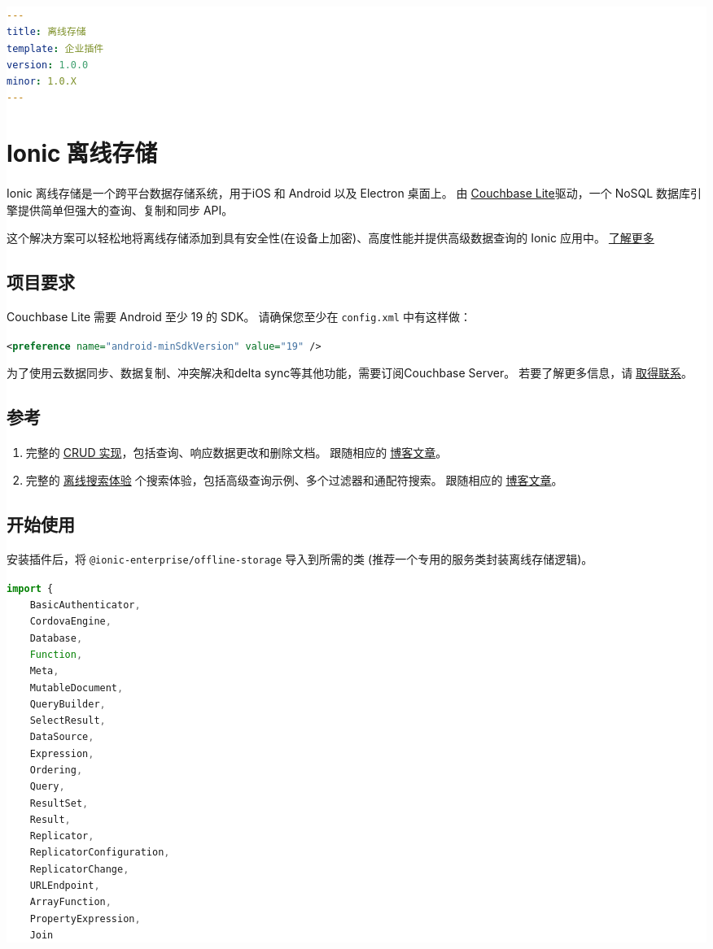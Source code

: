 ```yaml
---
title: 离线存储
template: 企业插件
version: 1.0.0
minor: 1.0.X
---
```


# Ionic 离线存储

Ionic 离线存储是一个跨平台数据存储系统，用于iOS 和 Android 以及 Electron 桌面上。 由 [Couchbase Lite](https://docs.couchbase.com/couchbase-lite/2.6/index.html)驱动，一个 NoSQL 数据库引擎提供简单但强大的查询、复制和同步 API。

这个解决方案可以轻松地将离线存储添加到具有安全性(在设备上加密)、高度性能并提供高级数据查询的 Ionic 应用中。 [了解更多](https://ionicframework.com/offline-storage)

<native-ent-install plugin-id="offline-storage" variables=""></native-ent-install>

## 项目要求

Couchbase Lite 需要 Android 至少 19 的 SDK。 请确保您至少在 `config.xml` 中有这样做：

```xml
<preference name="android-minSdkVersion" value="19" />
```

为了使用云数据同步、数据复制、冲突解决和delta sync等其他功能，需要订阅Couchbase Server。 若要了解更多信息，请 [取得联系](https://ionicframework.com/enterprise/contact)。

## 参考

1) 完整的 [CRUD 实现](https://github.com/ionic-team/cs-demo-couchbase-lite)，包括查询、响应数据更改和删除文档。 跟随相应的 [博客文章](https://ionicframework.com/blog/build-secure-offline-apps-with-ionic-couchbase-lite/)。

2) 完整的 [离线搜索体验](https://github.com/ionic-team/demo-offlinestorage-search) 个搜索体验，包括高级查询示例、多个过滤器和通配符搜索。 跟随相应的 [博客文章](https://youtu.be/_2C047pQwxU?t=1003)。

## 开始使用

安装插件后，将 `@ionic-enterprise/offline-storage` 导入到所需的类 (推荐一个专用的服务类封装离线存储逻辑)。

```typescript
import {
    BasicAuthenticator,
    CordovaEngine,
    Database,
    Function,
    Meta,
    MutableDocument,
    QueryBuilder,
    SelectResult,
    DataSource,
    Expression,
    Ordering,
    Query,
    ResultSet,
    Result,
    Replicator,
    ReplicatorConfiguration,
    ReplicatorChange,
    URLEndpoint,
    ArrayFunction,
    PropertyExpression,
    Join
```